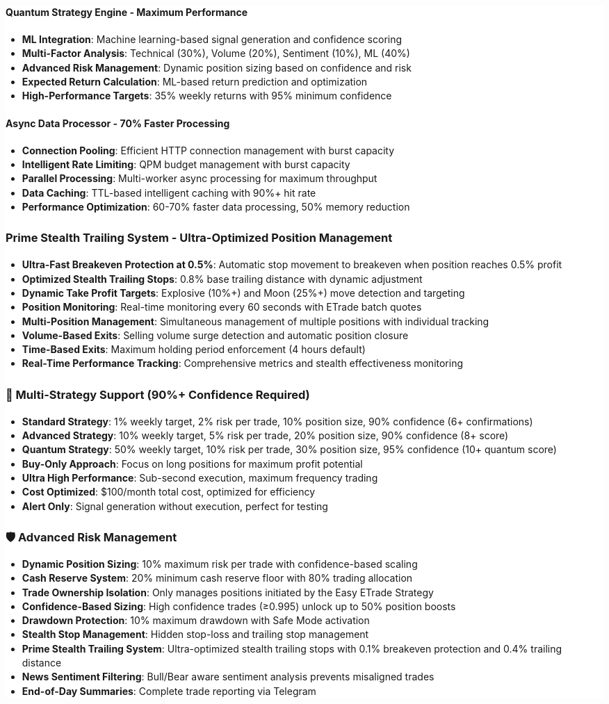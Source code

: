 #### **Quantum Strategy Engine - Maximum Performance**
- **ML Integration**: Machine learning-based signal generation and confidence scoring
- **Multi-Factor Analysis**: Technical (30%), Volume (20%), Sentiment (10%), ML (40%)
- **Advanced Risk Management**: Dynamic position sizing based on confidence and risk
- **Expected Return Calculation**: ML-based return prediction and optimization
- **High-Performance Targets**: 35% weekly returns with 95% minimum confidence

#### **Async Data Processor - 70% Faster Processing**
- **Connection Pooling**: Efficient HTTP connection management with burst capacity
- **Intelligent Rate Limiting**: QPM budget management with burst capacity
- **Parallel Processing**: Multi-worker async processing for maximum throughput
- **Data Caching**: TTL-based intelligent caching with 90%+ hit rate
- **Performance Optimization**: 60-70% faster data processing, 50% memory reduction

### **Prime Stealth Trailing System - Ultra-Optimized Position Management**
- **Ultra-Fast Breakeven Protection at 0.5%**: Automatic stop movement to breakeven when position reaches 0.5% profit
- **Optimized Stealth Trailing Stops**: 0.8% base trailing distance with dynamic adjustment
- **Dynamic Take Profit Targets**: Explosive (10%+) and Moon (25%+) move detection and targeting
- **Position Monitoring**: Real-time monitoring every 60 seconds with ETrade batch quotes
- **Multi-Position Management**: Simultaneous management of multiple positions with individual tracking
- **Volume-Based Exits**: Selling volume surge detection and automatic position closure
- **Time-Based Exits**: Maximum holding period enforcement (4 hours default)
- **Real-Time Performance Tracking**: Comprehensive metrics and stealth effectiveness monitoring

### 🎯 Multi-Strategy Support (90%+ Confidence Required)
- **Standard Strategy**: 1% weekly target, 2% risk per trade, 10% position size, 90% confidence (6+ confirmations)
- **Advanced Strategy**: 10% weekly target, 5% risk per trade, 20% position size, 90% confidence (8+ score)
- **Quantum Strategy**: 50% weekly target, 10% risk per trade, 30% position size, 95% confidence (10+ quantum score)
- **Buy-Only Approach**: Focus on long positions for maximum profit potential
- **Ultra High Performance**: Sub-second execution, maximum frequency trading
- **Cost Optimized**: $100/month total cost, optimized for efficiency
- **Alert Only**: Signal generation without execution, perfect for testing

### 🛡️ Advanced Risk Management
- **Dynamic Position Sizing**: 10% maximum risk per trade with confidence-based scaling
- **Cash Reserve System**: 20% minimum cash reserve floor with 80% trading allocation
- **Trade Ownership Isolation**: Only manages positions initiated by the Easy ETrade Strategy
- **Confidence-Based Sizing**: High confidence trades (≥0.995) unlock up to 50% position boosts
- **Drawdown Protection**: 10% maximum drawdown with Safe Mode activation
- **Stealth Stop Management**: Hidden stop-loss and trailing stop management
- **Prime Stealth Trailing System**: Ultra-optimized stealth trailing stops with 0.1% breakeven protection and 0.4% trailing distance
- **News Sentiment Filtering**: Bull/Bear aware sentiment analysis prevents misaligned trades
- **End-of-Day Summaries**: Complete trade reporting via Telegram
